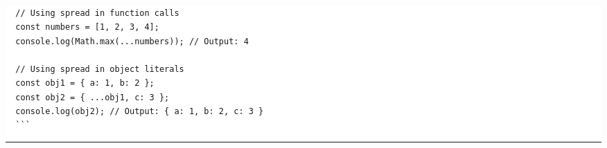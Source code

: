       // Using spread in function calls
      const numbers = [1, 2, 3, 4];
      console.log(Math.max(...numbers)); // Output: 4

      // Using spread in object literals
      const obj1 = { a: 1, b: 2 };
      const obj2 = { ...obj1, c: 3 };
      console.log(obj2); // Output: { a: 1, b: 2, c: 3 }
      ```
---